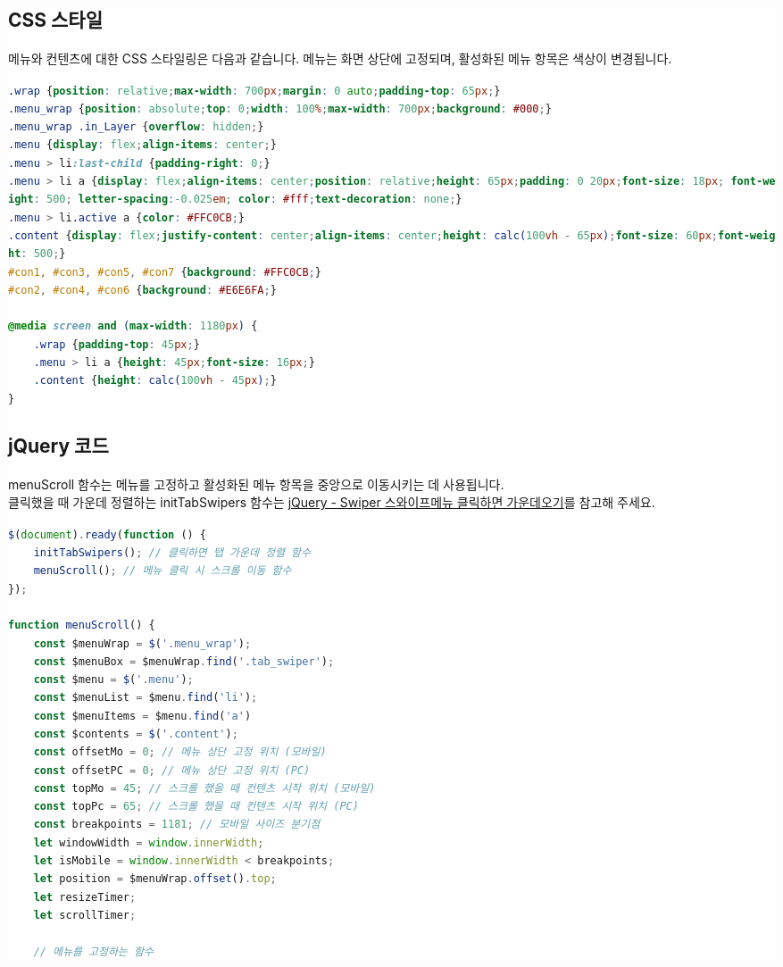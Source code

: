 ## CSS 스타일
메뉴와 컨텐츠에 대한 CSS 스타일링은 다음과 같습니다. 메뉴는 화면 상단에 고정되며, 활성화된 메뉴 항목은 색상이 변경됩니다.
```css
.wrap {position: relative;max-width: 700px;margin: 0 auto;padding-top: 65px;}
.menu_wrap {position: absolute;top: 0;width: 100%;max-width: 700px;background: #000;}
.menu_wrap .in_Layer {overflow: hidden;}
.menu {display: flex;align-items: center;}
.menu > li:last-child {padding-right: 0;}
.menu > li a {display: flex;align-items: center;position: relative;height: 65px;padding: 0 20px;font-size: 18px; font-weight: 500; letter-spacing:-0.025em; color: #fff;text-decoration: none;}
.menu > li.active a {color: #FFC0CB;}
.content {display: flex;justify-content: center;align-items: center;height: calc(100vh - 65px);font-size: 60px;font-weight: 500;}
#con1, #con3, #con5, #con7 {background: #FFC0CB;}
#con2, #con4, #con6 {background: #E6E6FA;}

@media screen and (max-width: 1180px) {
    .wrap {padding-top: 45px;}
    .menu > li a {height: 45px;font-size: 16px;}
    .content {height: calc(100vh - 45px);}
}
```

## jQuery 코드
menuScroll 함수는 메뉴를 고정하고 활성화된 메뉴 항목을 중앙으로 이동시키는 데 사용됩니다.    
클릭했을 때 가운데 정렬하는 initTabSwipers 함수는 [jQuery - Swiper 스와이프메뉴 클릭하면 가운데오기](https://ctrlcccv.github.io/code/2023-10-12-swiper-click/)를 참고해 주세요.


<ins class="adsbygoogle"
     style="display:block; text-align:center;"
     data-ad-layout="in-article"
     data-ad-format="fluid"
     data-ad-client="ca-pub-8535540836842352"
     data-ad-slot="2974559225"></ins>
<script>
     (adsbygoogle = window.adsbygoogle || []).push({});
</script>

```js
$(document).ready(function () {
    initTabSwipers(); // 클릭하면 탭 가운데 정렬 함수
    menuScroll(); // 메뉴 클릭 시 스크롤 이동 함수
});

function menuScroll() {
    const $menuWrap = $('.menu_wrap');
    const $menuBox = $menuWrap.find('.tab_swiper');
    const $menu = $('.menu');
    const $menuList = $menu.find('li');
    const $menuItems = $menu.find('a')
    const $contents = $('.content');
    const offsetMo = 0; // 메뉴 상단 고정 위치 (모바일)
    const offsetPC = 0; // 메뉴 상단 고정 위치 (PC)
    const topMo = 45; // 스크롤 했을 때 컨텐츠 시작 위치 (모바일)
    const topPc = 65; // 스크롤 했을 때 컨텐츠 시작 위치 (PC)
    const breakpoints = 1181; // 모바일 사이즈 분기점
    let windowWidth = window.innerWidth;
    let isMobile = window.innerWidth < breakpoints;
    let position = $menuWrap.offset().top;
    let resizeTimer;
    let scrollTimer;

    // 메뉴를 고정하는 함수
```